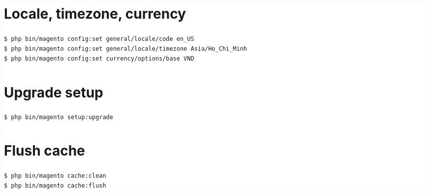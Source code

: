 # Locale, timezone, currency
```
$ php bin/magento config:set general/locale/code en_US
$ php bin/magento config:set general/locale/timezone Asia/Ho_Chi_Minh
$ php bin/magento config:set currency/options/base VND
```
# Upgrade setup
```
$ php bin/magento setup:upgrade
```
# Flush cache
```
$ php bin/magento cache:clean
$ php bin/magento cache:flush
```
